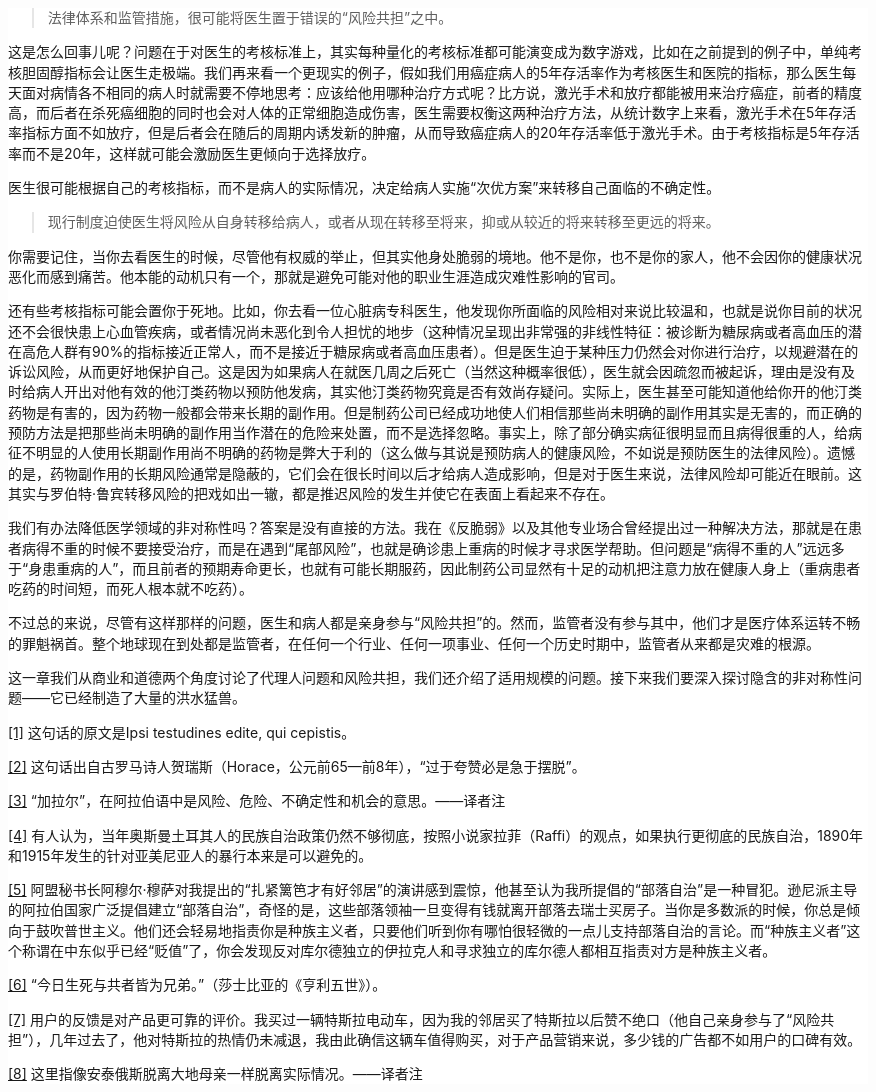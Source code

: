> 法律体系和监管措施，很可能将医生置于错误的“风险共担”之中。

这是怎么回事儿呢？问题在于对医生的考核标准上，其实每种量化的考核标准都可能演变成为数字游戏，比如在之前提到的例子中，单纯考核胆固醇指标会让医生走极端。我们再来看一个更现实的例子，假如我们用癌症病人的5年存活率作为考核医生和医院的指标，那么医生每天面对病情各不相同的病人时就需要不停地思考：应该给他用哪种治疗方式呢？比方说，激光手术和放疗都能被用来治疗癌症，前者的精度高，而后者在杀死癌细胞的同时也会对人体的正常细胞造成伤害，医生需要权衡这两种治疗方法，从统计数字上来看，激光手术在5年存活率指标方面不如放疗，但是后者会在随后的周期内诱发新的肿瘤，从而导致癌症病人的20年存活率低于激光手术。由于考核指标是5年存活率而不是20年，这样就可能会激励医生更倾向于选择放疗。

医生很可能根据自己的考核指标，而不是病人的实际情况，决定给病人实施“次优方案”来转移自己面临的不确定性。

> 现行制度迫使医生将风险从自身转移给病人，或者从现在转移至将来，抑或从较近的将来转移至更远的将来。

你需要记住，当你去看医生的时候，尽管他有权威的举止，但其实他身处脆弱的境地。他不是你，也不是你的家人，他不会因你的健康状况恶化而感到痛苦。他本能的动机只有一个，那就是避免可能对他的职业生涯造成灾难性影响的官司。

还有些考核指标可能会置你于死地。比如，你去看一位心脏病专科医生，他发现你所面临的风险相对来说比较温和，也就是说你目前的状况还不会很快患上心血管疾病，或者情况尚未恶化到令人担忧的地步（这种情况呈现出非常强的非线性特征：被诊断为糖尿病或者高血压的潜在高危人群有90%的指标接近正常人，而不是接近于糖尿病或者高血压患者）。但是医生迫于某种压力仍然会对你进行治疗，以规避潜在的诉讼风险，从而更好地保护自己。这是因为如果病人在就医几周之后死亡（当然这种概率很低），医生就会因疏忽而被起诉，理由是没有及时给病人开出对他有效的他汀类药物以预防他发病，其实他汀类药物究竟是否有效尚存疑问。实际上，医生甚至可能知道他给你开的他汀类药物是有害的，因为药物一般都会带来长期的副作用。但是制药公司已经成功地使人们相信那些尚未明确的副作用其实是无害的，而正确的预防方法是把那些尚未明确的副作用当作潜在的危险来处置，而不是选择忽略。事实上，除了部分确实病征很明显而且病得很重的人，给病征不明显的人使用长期副作用尚不明确的药物是弊大于利的（这么做与其说是预防病人的健康风险，不如说是预防医生的法律风险）。遗憾的是，药物副作用的长期风险通常是隐蔽的，它们会在很长时间以后才给病人造成影响，但是对于医生来说，法律风险却可能近在眼前。这其实与罗伯特·鲁宾转移风险的把戏如出一辙，都是推迟风险的发生并使它在表面上看起来不存在。

我们有办法降低医学领域的非对称性吗？答案是没有直接的方法。我在《反脆弱》以及其他专业场合曾经提出过一种解决方法，那就是在患者病得不重的时候不要接受治疗，而是在遇到“尾部风险”，也就是确诊患上重病的时候才寻求医学帮助。但问题是“病得不重的人”远远多于“身患重病的人”，而且前者的预期寿命更长，也就有可能长期服药，因此制药公司显然有十足的动机把注意力放在健康人身上（重病患者吃药的时间短，而死人根本就不吃药）。

不过总的来说，尽管有这样那样的问题，医生和病人都是亲身参与“风险共担”的。然而，监管者没有参与其中，他们才是医疗体系运转不畅的罪魁祸首。整个地球现在到处都是监管者，在任何一个行业、任何一项事业、任何一个历史时期中，监管者从来都是灾难的根源。

这一章我们从商业和道德两个角度讨论了代理人问题和风险共担，我们还介绍了适用规模的问题。接下来我们要深入探讨隐含的非对称性问题——它已经制造了大量的洪水猛兽。

[[1]](015_第1章_为什么每个人都必须吃掉自己捕到的海龟：_不确定条件下的公平性问题.md#note1) 这句话的原文是Ipsi testudines edite, qui cepistis。

[[2]](015_第1章_为什么每个人都必须吃掉自己捕到的海龟：_不确定条件下的公平性问题.md#note2) 这句话出自古罗马诗人贺瑞斯（Horace，公元前65—前8年），“过于夸赞必是急于摆脱”。

[[3]](015_第1章_为什么每个人都必须吃掉自己捕到的海龟：_不确定条件下的公平性问题.md#note3) “加拉尔”，在阿拉伯语中是风险、危险、不确定性和机会的意思。——译者注

[[4]](015_第1章_为什么每个人都必须吃掉自己捕到的海龟：_不确定条件下的公平性问题.md#note4) 有人认为，当年奥斯曼土耳其人的民族自治政策仍然不够彻底，按照小说家拉菲（Raffi）的观点，如果执行更彻底的民族自治，1890年和1915年发生的针对亚美尼亚人的暴行本来是可以避免的。

[[5]](015_第1章_为什么每个人都必须吃掉自己捕到的海龟：_不确定条件下的公平性问题.md#note5) 阿盟秘书长阿穆尔·穆萨对我提出的“扎紧篱笆才有好邻居”的演讲感到震惊，他甚至认为我所提倡的“部落自治”是一种冒犯。逊尼派主导的阿拉伯国家广泛提倡建立“部落自治”，奇怪的是，这些部落领袖一旦变得有钱就离开部落去瑞士买房子。当你是多数派的时候，你总是倾向于鼓吹普世主义。他们还会轻易地指责你是种族主义者，只要他们听到你有哪怕很轻微的一点儿支持部落自治的言论。而“种族主义者”这个称谓在中东似乎已经“贬值”了，你会发现反对库尔德独立的伊拉克人和寻求独立的库尔德人都相互指责对方是种族主义者。

[[6]](015_第1章_为什么每个人都必须吃掉自己捕到的海龟：_不确定条件下的公平性问题.md#note6) “今日生死与共者皆为兄弟。”（莎士比亚的《亨利五世》）。

[[7]](015_第1章_为什么每个人都必须吃掉自己捕到的海龟：_不确定条件下的公平性问题.md#note7) 用户的反馈是对产品更可靠的评价。我买过一辆特斯拉电动车，因为我的邻居买了特斯拉以后赞不绝口（他自己亲身参与了“风险共担”），几年过去了，他对特斯拉的热情仍未减退，我由此确信这辆车值得购买，对于产品营销来说，多少钱的广告都不如用户的口碑有效。

[[8]](015_第1章_为什么每个人都必须吃掉自己捕到的海龟：_不确定条件下的公平性问题.md#note8) 这里指像安泰俄斯脱离大地母亲一样脱离实际情况。——译者注
